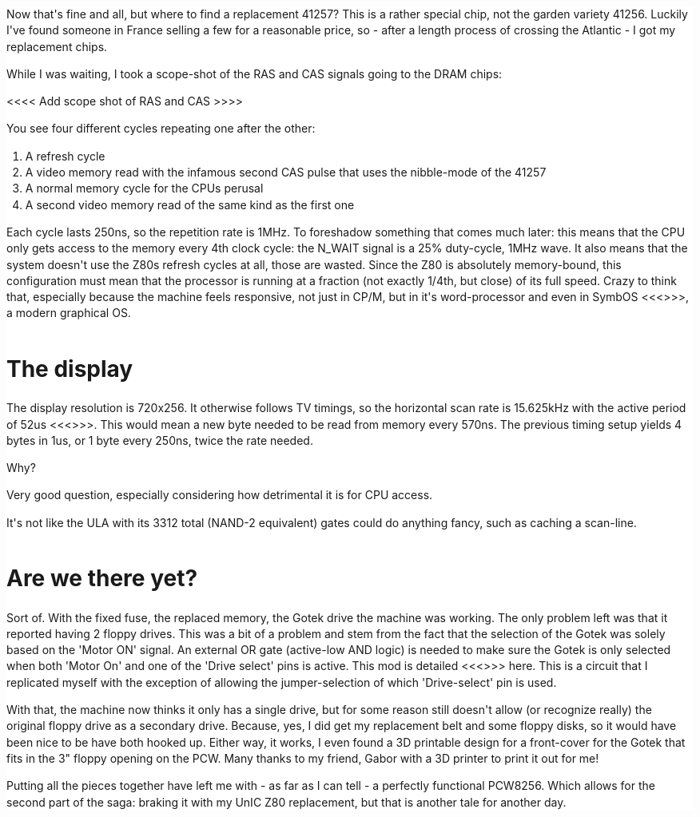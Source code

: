 Now that's fine and all, but where to find a replacement 41257? This is a rather special chip, not the garden variety 41256. Luckily I've found someone in France selling a few for a reasonable price, so - after a length process of crossing the Atlantic - I got my replacement chips.

While I was waiting, I took a scope-shot of the RAS and CAS signals going to the DRAM chips:

<<<< Add scope shot of RAS and CAS >>>>

You see four different cycles repeating one after the other:

1. A refresh cycle
2. A video memory read with the infamous second CAS pulse that uses the nibble-mode of the 41257
3. A normal memory cycle for the CPUs perusal
4. A second video memory read of the same kind as the first one

Each cycle lasts 250ns, so the repetition rate is 1MHz. To foreshadow something that comes much later: this means that the CPU only gets access to the memory every 4th clock cycle: the N_WAIT signal is a 25% duty-cycle, 1MHz wave. It also means that the system doesn't use the Z80s refresh cycles at all, those are wasted. Since the Z80 is absolutely memory-bound, this configuration must mean that the processor is running at a fraction (not exactly 1/4th, but close) of its full speed. Crazy to think that, especially because the machine feels responsive, not just in CP/M, but in it's word-processor and even in SymbOS <<<<Add link>>>>, a modern graphical OS.

The display
===========

The display resolution is 720x256. It otherwise follows TV timings, so the horizontal scan rate is 15.625kHz with the active period of 52us <<<<verify>>>>. This would mean a new byte needed to be read from memory every 570ns. The previous timing setup yields 4 bytes in 1us, or 1 byte every 250ns, twice the rate needed.

Why?

Very good question, especially considering how detrimental it is for CPU access.

It's not like the ULA with its 3312 total (NAND-2 equivalent) gates could do anything fancy, such as caching a scan-line.

Are we there yet?
=================

Sort of. With the fixed fuse, the replaced memory, the Gotek drive the machine was working. The only problem left was that it reported having 2 floppy drives. This was a bit of a problem and stem from the fact that the selection of the Gotek was solely based on the 'Motor ON' signal. An external OR gate (active-low AND logic) is needed to make sure the Gotek is only selected when both 'Motor On' and one of the 'Drive select' pins is active. This mod is detailed <<<<add link>>>> here. This is a circuit that I replicated myself with the exception of allowing the jumper-selection of which 'Drive-select' pin is used.

With that, the machine now thinks it only has a single drive, but for some reason still doesn't allow (or recognize really) the original floppy drive as a secondary drive. Because, yes, I did get my replacement belt and some floppy disks, so it would have been nice to be have both hooked up. Either way, it works, I even found a 3D printable design for a front-cover for the Gotek that fits in the 3" floppy opening on the PCW. Many thanks to my friend, Gabor with a 3D printer to print it out for me!

Putting all the pieces together have left me with - as far as I can tell - a perfectly functional PCW8256. Which allows for the second part of the saga: braking it with my UnIC Z80 replacement, but that is another tale for another day.
